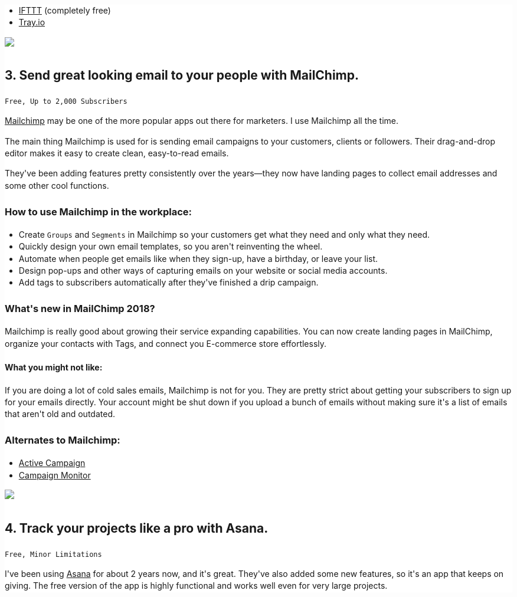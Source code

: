 * [IFTTT](https://ifttt.com/discover "If This Then That - Website") (completely free)
* [Tray.io](https://tray.io/ "Tray.io Website")

[![](/library/MC-Horizontal.png)](https://mailchimp.com/)

## 3. Send great looking email to your people with MailChimp.

`Free, Up to 2,000 Subscribers`

[Mailchimp]() may be one of the more popular apps out there for marketers. I use Mailchimp all the time.

The main thing Mailchimp is used for is sending email campaigns to your customers, clients or followers. Their drag-and-drop editor makes it easy to create clean, easy-to-read emails.

They've been adding features pretty consistently over the years—they now have landing pages to collect email addresses and some other cool functions.

### How to use Mailchimp in the workplace:

* Create `Groups` and `Segments` in Mailchimp so your customers get what they need and only what they need.
* Quickly design your own email templates, so you aren't reinventing the wheel.
* Automate when people get emails like when they sign-up, have a birthday, or leave your list.
* Design pop-ups and other ways of capturing emails on your website or social media accounts.
* Add tags to subscribers automatically after they've finished a drip campaign.

### What's new in MailChimp 2018?

Mailchimp is really good about growing their service expanding capabilities. You can now create landing pages in MailChimp, organize your contacts with Tags, and connect you E-commerce store effortlessly.

#### What you might not like:

If you are doing a lot of cold sales emails, Mailchimp is not for you. They are pretty strict about getting your subscribers to sign up for your emails directly. Your account might be shut down if you upload a bunch of emails without making sure it's a list of emails that aren't old and outdated.

### Alternates to Mailchimp:

* [Active Campaign](https://www.activecampaign.com/)
* [Campaign Monitor](https://www.campaignmonitor.com/)

[![](/library/logo_horiz1.png)](https://blog.asana.com/2015/09/the-new-asana/)

## 4. Track your projects like a pro with Asana.

`Free, Minor Limitations`

I've been using [Asana](https://asana.com/) for about 2 years now, and it's great. They've also added some new features, so it's an app that keeps on giving. The free version of the app is highly functional and works well even for very large projects.
